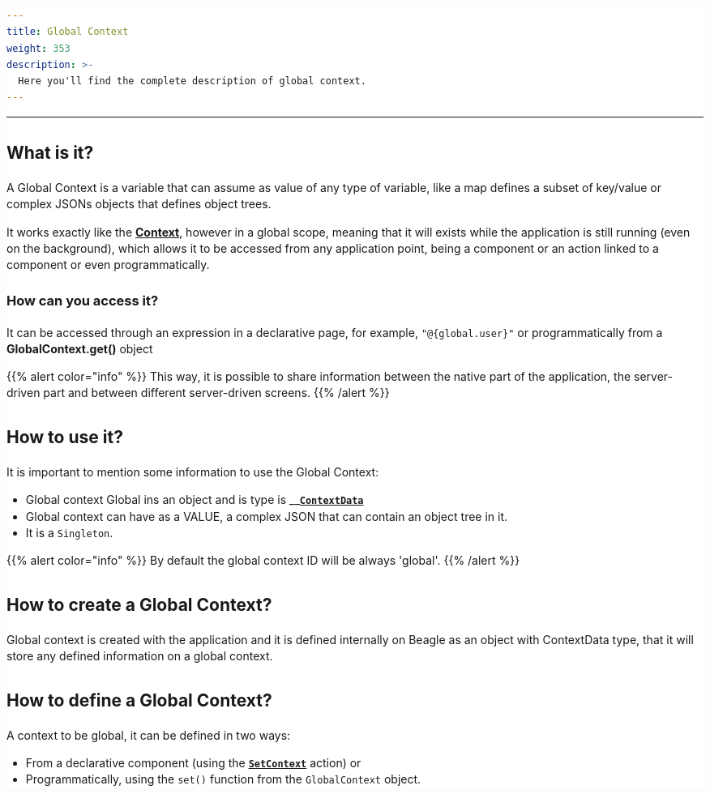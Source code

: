 ```yaml
---
title: Global Context
weight: 353
description: >-
  Here you'll find the complete description of global context.
---
```


---

## What is it?

A Global Context is a variable that can assume as value of any type of variable, like a map defines a subset of key/value or complex JSONs objects that defines object trees.

It works exactly like the [**Context**](/api/context/), however in a global scope, meaning that it will exists while the application is still running \(even on the background\), which allows it to be accessed from any application point, being a component or an action linked to a component or even programmatically. 

### How can you access it? 

It can be accessed through an expression in a declarative page, for example, `"@{global.user}"` or programmatically from a **GlobalContext.get\(\)** object 

{{% alert color="info" %}}
This way, it is possible to share information between the native part of the application, the server-driven part and between different server-driven screens. 
{{% /alert %}}

## How to use it?

It is important to mention some information to use the Global Context: 

* Global context Global ins an object and is type is __[**`ContextData`**](/api/context/) 
* Global context can have as a VALUE, a complex JSON that can contain an object tree in it. 
* It is a `Singleton`.

{{% alert color="info" %}}
By default the global context ID will be always 'global'. 
{{% /alert %}}

## How to create a Global Context? 

Global context is created with the application and it is defined internally on Beagle as an object with ContextData type, that it will store any defined information on a global context. 

## How to define a Global Context?

A context to be global, it can be defined in two ways: 

* From a declarative component \(using the [**`SetContext`**](/api/actions/setcontext) action\) or
* Programmatically, using the `set()` function from the `GlobalContext` object. 

